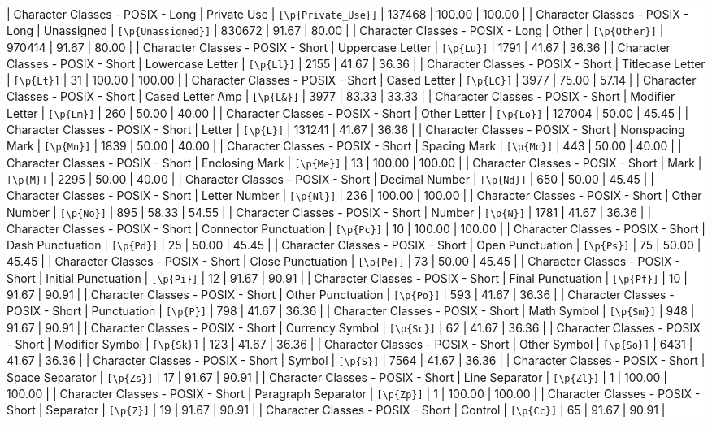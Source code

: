 | Character Classes - POSIX - Long  | Private Use           | `[\p{Private_Use}]`           | 137468 | 100.00         | 100.00         |
| Character Classes - POSIX - Long  | Unassigned            | `[\p{Unassigned}]`            | 830672 | 91.67          | 80.00          |
| Character Classes - POSIX - Long  | Other                 | `[\p{Other}]`                 | 970414 | 91.67          | 80.00          |
| Character Classes - POSIX - Short | Uppercase Letter      | `[\p{Lu}]`                    | 1791   | 41.67          | 36.36          |
| Character Classes - POSIX - Short | Lowercase Letter      | `[\p{Ll}]`                    | 2155   | 41.67          | 36.36          |
| Character Classes - POSIX - Short | Titlecase Letter      | `[\p{Lt}]`                    | 31     | 100.00         | 100.00         |
| Character Classes - POSIX - Short | Cased Letter          | `[\p{LC}]`                    | 3977   | 75.00          | 57.14          |
| Character Classes - POSIX - Short | Cased Letter Amp      | `[\p{L&}]`                    | 3977   | 83.33          | 33.33          |
| Character Classes - POSIX - Short | Modifier Letter       | `[\p{Lm}]`                    | 260    | 50.00          | 40.00          |
| Character Classes - POSIX - Short | Other Letter          | `[\p{Lo}]`                    | 127004 | 50.00          | 45.45          |
| Character Classes - POSIX - Short | Letter                | `[\p{L}]`                     | 131241 | 41.67          | 36.36          |
| Character Classes - POSIX - Short | Nonspacing Mark       | `[\p{Mn}]`                    | 1839   | 50.00          | 40.00          |
| Character Classes - POSIX - Short | Spacing Mark          | `[\p{Mc}]`                    | 443    | 50.00          | 40.00          |
| Character Classes - POSIX - Short | Enclosing Mark        | `[\p{Me}]`                    | 13     | 100.00         | 100.00         |
| Character Classes - POSIX - Short | Mark                  | `[\p{M}]`                     | 2295   | 50.00          | 40.00          |
| Character Classes - POSIX - Short | Decimal Number        | `[\p{Nd}]`                    | 650    | 50.00          | 45.45          |
| Character Classes - POSIX - Short | Letter Number         | `[\p{Nl}]`                    | 236    | 100.00         | 100.00         |
| Character Classes - POSIX - Short | Other Number          | `[\p{No}]`                    | 895    | 58.33          | 54.55          |
| Character Classes - POSIX - Short | Number                | `[\p{N}]`                     | 1781   | 41.67          | 36.36          |
| Character Classes - POSIX - Short | Connector Punctuation | `[\p{Pc}]`                    | 10     | 100.00         | 100.00         |
| Character Classes - POSIX - Short | Dash Punctuation      | `[\p{Pd}]`                    | 25     | 50.00          | 45.45          |
| Character Classes - POSIX - Short | Open Punctuation      | `[\p{Ps}]`                    | 75     | 50.00          | 45.45          |
| Character Classes - POSIX - Short | Close Punctuation     | `[\p{Pe}]`                    | 73     | 50.00          | 45.45          |
| Character Classes - POSIX - Short | Initial Punctuation   | `[\p{Pi}]`                    | 12     | 91.67          | 90.91          |
| Character Classes - POSIX - Short | Final Punctuation     | `[\p{Pf}]`                    | 10     | 91.67          | 90.91          |
| Character Classes - POSIX - Short | Other Punctuation     | `[\p{Po}]`                    | 593    | 41.67          | 36.36          |
| Character Classes - POSIX - Short | Punctuation           | `[\p{P}]`                     | 798    | 41.67          | 36.36          |
| Character Classes - POSIX - Short | Math Symbol           | `[\p{Sm}]`                    | 948    | 91.67          | 90.91          |
| Character Classes - POSIX - Short | Currency Symbol       | `[\p{Sc}]`                    | 62     | 41.67          | 36.36          |
| Character Classes - POSIX - Short | Modifier Symbol       | `[\p{Sk}]`                    | 123    | 41.67          | 36.36          |
| Character Classes - POSIX - Short | Other Symbol          | `[\p{So}]`                    | 6431   | 41.67          | 36.36          |
| Character Classes - POSIX - Short | Symbol                | `[\p{S}]`                     | 7564   | 41.67          | 36.36          |
| Character Classes - POSIX - Short | Space Separator       | `[\p{Zs}]`                    | 17     | 91.67          | 90.91          |
| Character Classes - POSIX - Short | Line Separator        | `[\p{Zl}]`                    | 1      | 100.00         | 100.00         |
| Character Classes - POSIX - Short | Paragraph Separator   | `[\p{Zp}]`                    | 1      | 100.00         | 100.00         |
| Character Classes - POSIX - Short | Separator             | `[\p{Z}]`                     | 19     | 91.67          | 90.91          |
| Character Classes - POSIX - Short | Control               | `[\p{Cc}]`                    | 65     | 91.67          | 90.91          |